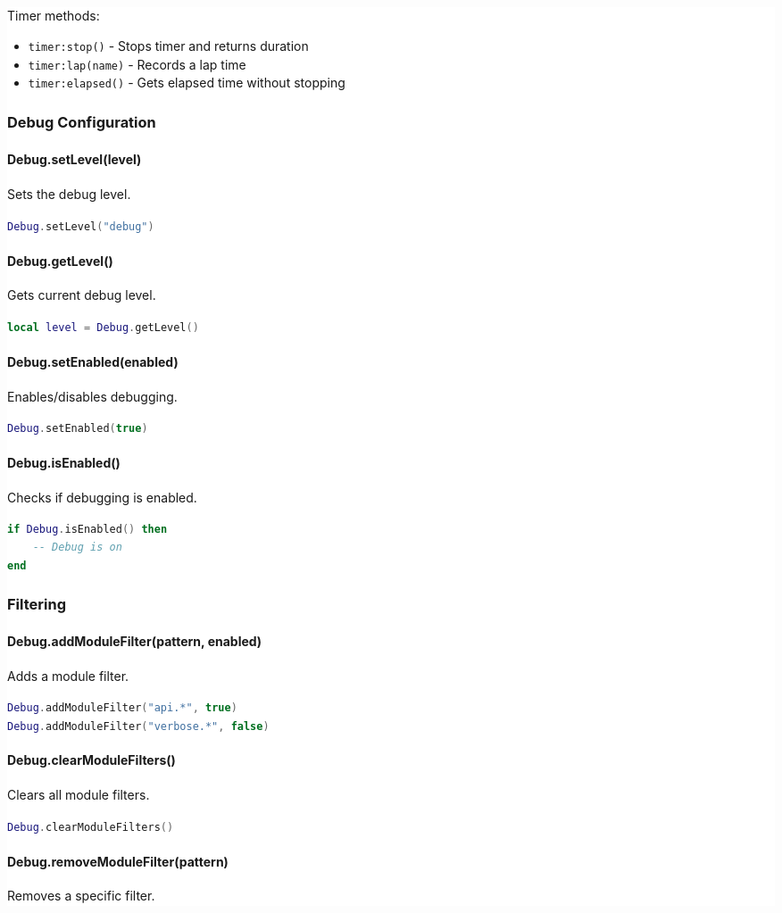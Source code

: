 Timer methods:
- `timer:stop()` - Stops timer and returns duration
- `timer:lap(name)` - Records a lap time
- `timer:elapsed()` - Gets elapsed time without stopping

### Debug Configuration

#### Debug.setLevel(level)
Sets the debug level.

```lua
Debug.setLevel("debug")
```

#### Debug.getLevel()
Gets current debug level.

```lua
local level = Debug.getLevel()
```

#### Debug.setEnabled(enabled)
Enables/disables debugging.

```lua
Debug.setEnabled(true)
```

#### Debug.isEnabled()
Checks if debugging is enabled.

```lua
if Debug.isEnabled() then
    -- Debug is on
end
```

### Filtering

#### Debug.addModuleFilter(pattern, enabled)
Adds a module filter.

```lua
Debug.addModuleFilter("api.*", true)
Debug.addModuleFilter("verbose.*", false)
```

#### Debug.clearModuleFilters()
Clears all module filters.

```lua
Debug.clearModuleFilters()
```

#### Debug.removeModuleFilter(pattern)
Removes a specific filter.
